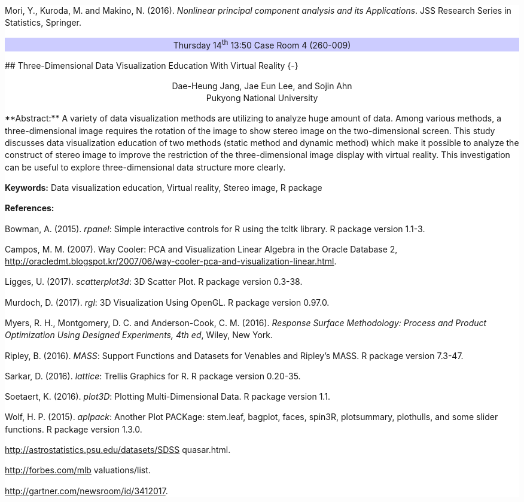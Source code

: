 Mori, Y., Kuroda, M. and Makino, N. (2016). *Nonlinear principal
component analysis and its Applications*. JSS Research Series in
Statistics, Springer.
<p class="pagebreak"></p>
<p style="background-color:#ccccff;text-align:center">Thursday 14<sup>th</sup> 13:50 Case Room 4 (260-009)</p>
## Three-Dimensional Data Visualization Education With Virtual Reality {-}
<p style="text-align:center">
Dae-Heung Jang, Jae Eun Lee, and Sojin Ahn<br />
Pukyong National University<br />
</p>
<span>**Abstract:**</span> A variety of data visualization methods are
utilizing to analyze huge amount of data. Among various methods, a
three-dimensional image requires the rotation of the image to show
stereo image on the two-dimensional screen. This study discusses data
visualization education of two methods (static method and dynamic
method) which make it possible to analyze the construct of stereo image
to improve the restriction of the three-dimensional image display with
virtual reality. This investigation can be useful to explore
three-dimensional data structure more clearly.

<span>**Keywords:**</span> Data visualization education, Virtual
reality, Stereo image, R package

<span>**References:**</span>

Bowman, A. (2015). *rpanel*: Simple interactive controls for R using the
tcltk library. R package version 1.1-3.

Campos, M. M. (2007). Way Cooler: PCA and Visualization Linear Algebra
in the Oracle Database 2,
http://oracledmt.blogspot.kr/2007/06/way-cooler-pca-and-visualization-linear.html.

Ligges, U. (2017). *scatterplot3d*: 3D Scatter Plot. R package version
0.3-38.

Murdoch, D. (2017). *rgl*: 3D Visualization Using OpenGL. R package
version 0.97.0.

Myers, R. H., Montgomery, D. C. and Anderson-Cook, C. M. (2016).
*Response Surface Methodology: Process and Product Optimization Using
Designed Experiments, 4th ed*, Wiley, New York.

Ripley, B. (2016). *MASS*: Support Functions and Datasets for Venables
and Ripley’s MASS. R package version 7.3-47.

Sarkar, D. (2016). *lattice*: Trellis Graphics for R. R package version
0.20-35.

Soetaert, K. (2016). *plot3D*: Plotting Multi-Dimensional Data. R
package version 1.1.

Wolf, H. P. (2015). *aplpack*: Another Plot PACKage: stem.leaf, bagplot,
faces, spin3R, plotsummary, plothulls, and some slider functions. R
package version 1.3.0.

http://astrostatistics.psu.edu/datasets/SDSS quasar.html.

http://forbes.com/mlb valuations/list.

http://gartner.com/newsroom/id/3412017.
<p class="pagebreak"></p>
